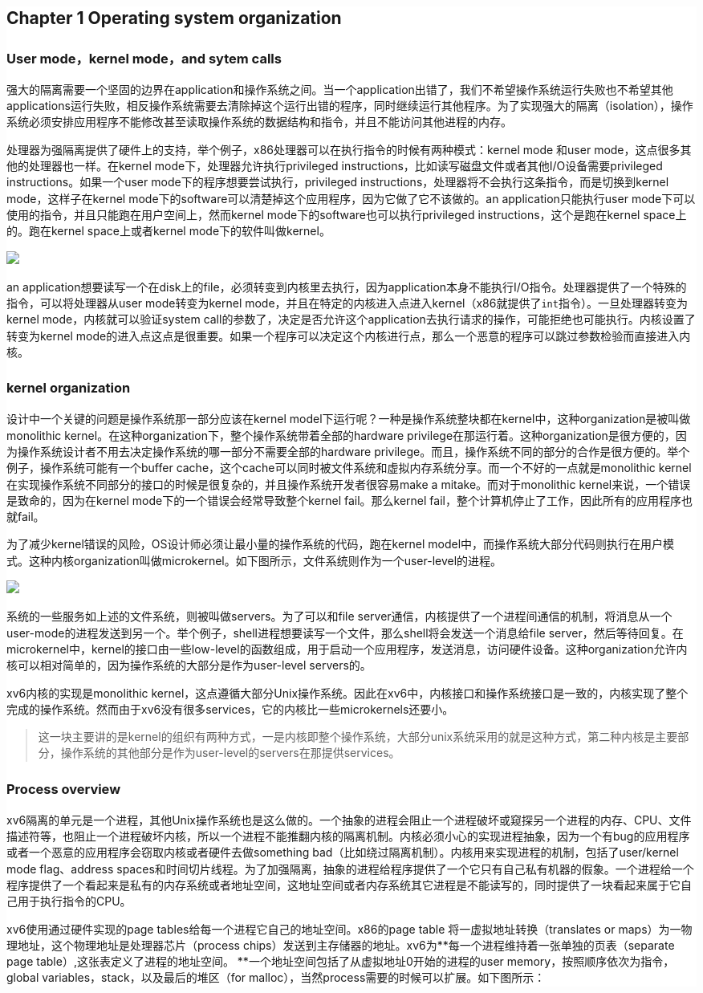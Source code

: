 

## Chapter 1 Operating system organization

### User mode，kernel mode，and sytem calls

强大的隔离需要一个坚固的边界在application和操作系统之间。当一个application出错了，我们不希望操作系统运行失败也不希望其他applications运行失败，相反操作系统需要去清除掉这个运行出错的程序，同时继续运行其他程序。为了实现强大的隔离（isolation），操作系统必须安排应用程序不能修改甚至读取操作系统的数据结构和指令，并且不能访问其他进程的内存。

处理器为强隔离提供了硬件上的支持，举个例子，x86处理器可以在执行指令的时候有两种模式：kernel mode 和user mode，这点很多其他的处理器也一样。在kernel mode下，处理器允许执行privileged instructions，比如读写磁盘文件或者其他I/O设备需要privileged instructions。如果一个user mode下的程序想要尝试执行，privileged instructions，处理器将不会执行这条指令，而是切换到kernel mode，这样子在kernel mode下的software可以清楚掉这个应用程序，因为它做了它不该做的。an application只能执行user mode下可以使用的指令，并且只能跑在用户空间上，然而kernel mode下的software也可以执行privileged instructions，这个是跑在kernel space上的。跑在kernel space上或者kernel mode下的软件叫做kernel。

![](E:/%E7%A0%94%E7%A9%B6%E7%94%9F%E9%98%B6%E6%AE%B5/MIT6.828/notes/image/HW3_0.png)

an application想要读写一个在disk上的file，必须转变到内核里去执行，因为application本身不能执行I/O指令。处理器提供了一个特殊的指令，可以将处理器从user mode转变为kernel mode，并且在特定的内核进入点进入kernel（x86就提供了`int`指令）。一旦处理器转变为kernel mode，内核就可以验证system call的参数了，决定是否允许这个application去执行请求的操作，可能拒绝也可能执行。内核设置了转变为kernel mode的进入点这点是很重要。如果一个程序可以决定这个内核进行点，那么一个恶意的程序可以跳过参数检验而直接进入内核。

### kernel organization

设计中一个关键的问题是操作系统那一部分应该在kernel model下运行呢？一种是操作系统整块都在kernel中，这种organization是被叫做monolithic kernel。在这种organization下，整个操作系统带着全部的hardware privilege在那运行着。这种organization是很方便的，因为操作系统设计者不用去决定操作系统的哪一部分不需要全部的hardware privilege。而且，操作系统不同的部分的合作是很方便的。举个例子，操作系统可能有一个buffer cache，这个cache可以同时被文件系统和虚拟内存系统分享。而一个不好的一点就是monolithic kernel在实现操作系统不同部分的接口的时候是很复杂的，并且操作系统开发者很容易make a mitake。而对于monolithic kernel来说，一个错误是致命的，因为在kernel mode下的一个错误会经常导致整个kernel fail。那么kernel fail，整个计算机停止了工作，因此所有的应用程序也就fail。

为了减少kernel错误的风险，OS设计师必须让最小量的操作系统的代码，跑在kernel model中，而操作系统大部分代码则执行在用户模式。这种内核organization叫做microkernel。如下图所示，文件系统则作为一个user-level的进程。

![](E:/%E7%A0%94%E7%A9%B6%E7%94%9F%E9%98%B6%E6%AE%B5/MIT6.828/notes/image/HW3_1.jpg)

系统的一些服务如上述的文件系统，则被叫做servers。为了可以和file server通信，内核提供了一个进程间通信的机制，将消息从一个user-mode的进程发送到另一个。举个例子，shell进程想要读写一个文件，那么shell将会发送一个消息给file server，然后等待回复。在microkernel中，kernel的接口由一些low-level的函数组成，用于启动一个应用程序，发送消息，访问硬件设备。这种organization允许内核可以相对简单的，因为操作系统的大部分是作为user-level servers的。

xv6内核的实现是monolithic kernel，这点遵循大部分Unix操作系统。因此在xv6中，内核接口和操作系统接口是一致的，内核实现了整个完成的操作系统。然而由于xv6没有很多services，它的内核比一些microkernels还要小。

> 这一块主要讲的是kernel的组织有两种方式，一是内核即整个操作系统，大部分unix系统采用的就是这种方式，第二种内核是主要部分，操作系统的其他部分是作为user-level的servers在那提供services。

### Process overview

xv6隔离的单元是一个进程，其他Unix操作系统也是这么做的。一个抽象的进程会阻止一个进程破坏或窥探另一个进程的内存、CPU、文件描述符等，也阻止一个进程破坏内核，所以一个进程不能推翻内核的隔离机制。内核必须小心的实现进程抽象，因为一个有bug的应用程序或者一个恶意的应用程序会窃取内核或者硬件去做something bad（比如绕过隔离机制）。内核用来实现进程的机制，包括了user/kernel mode flag、address spaces和时间切片线程。为了加强隔离，抽象的进程给程序提供了一个它只有自己私有机器的假象。一个进程给一个程序提供了一个看起来是私有的内存系统或者地址空间，这地址空间或者内存系统其它进程是不能读写的，同时提供了一块看起来属于它自己用于执行指令的CPU。

xv6使用通过硬件实现的page tables给每一个进程它自己的地址空间。x86的page table 将一虚拟地址转换（translates or maps）为一物理地址，这个物理地址是处理器芯片（process chips）发送到主存储器的地址。xv6为**每一个进程维持着一张单独的页表（separate page table）,这张表定义了进程的地址空间。 **一个地址空间包括了从虚拟地址0开始的进程的user memory，按照顺序依次为指令，global variables，stack，以及最后的堆区（for malloc），当然process需要的时候可以扩展。如下图所示：
